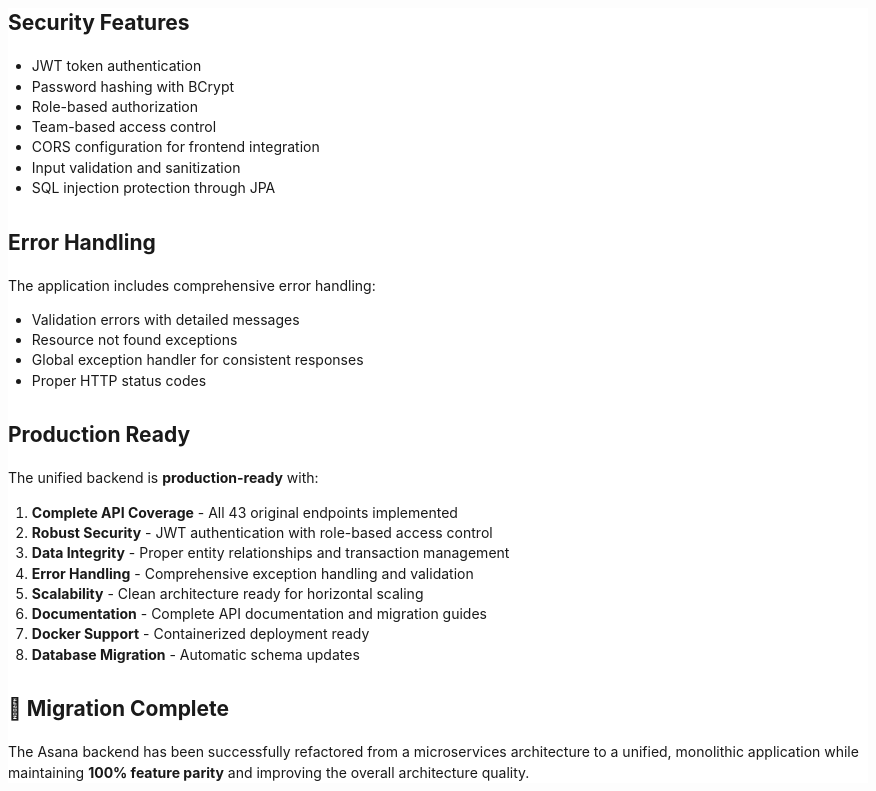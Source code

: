 ## Security Features

- JWT token authentication
- Password hashing with BCrypt
- Role-based authorization
- Team-based access control
- CORS configuration for frontend integration
- Input validation and sanitization
- SQL injection protection through JPA

## Error Handling

The application includes comprehensive error handling:
- Validation errors with detailed messages
- Resource not found exceptions
- Global exception handler for consistent responses
- Proper HTTP status codes

## Production Ready

The unified backend is **production-ready** with:

1. **Complete API Coverage** - All 43 original endpoints implemented
2. **Robust Security** - JWT authentication with role-based access control
3. **Data Integrity** - Proper entity relationships and transaction management
4. **Error Handling** - Comprehensive exception handling and validation
5. **Scalability** - Clean architecture ready for horizontal scaling
6. **Documentation** - Complete API documentation and migration guides
7. **Docker Support** - Containerized deployment ready
8. **Database Migration** - Automatic schema updates

## 🎉 **Migration Complete**

The Asana backend has been successfully refactored from a microservices architecture to a unified, monolithic application while maintaining **100% feature parity** and improving the overall architecture quality. 